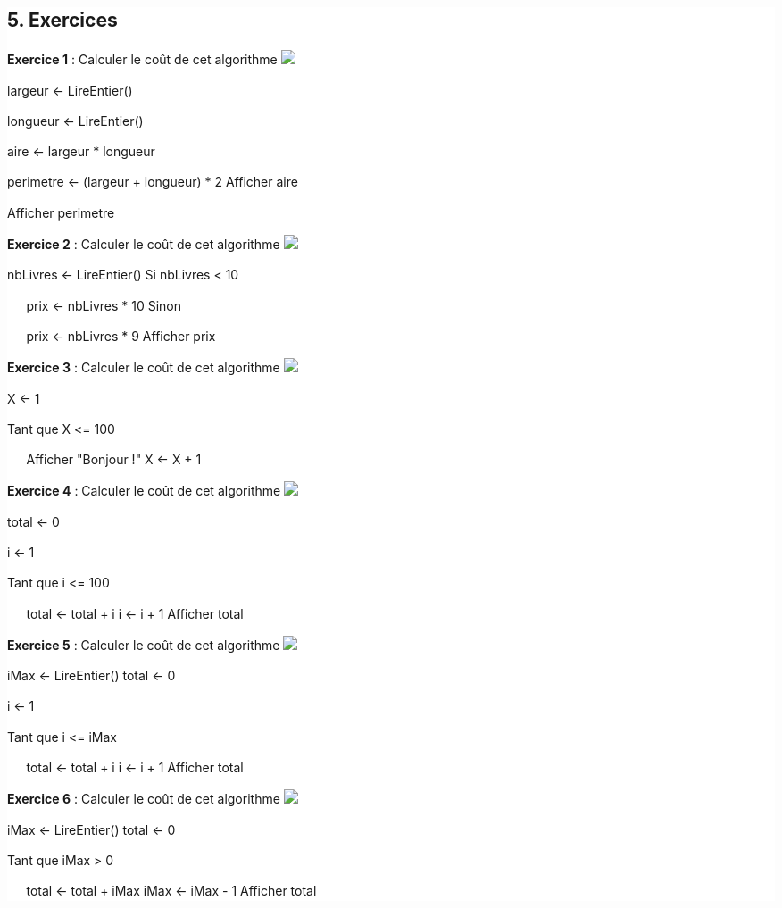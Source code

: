 ## **5. Exercices<a name="_page7_x40.00_y36.92"></a>** 

**Exercice 1** : Calculer le coût de cet algorithme ![](Aspose.Words.a85c3482-3dff-4bb5-bcc8-000ab623943b.034.png)

largeur <- LireEntier() 

longueur <- LireEntier() 

aire <- largeur \* longueur 

perimetre <- (largeur + longueur) \* 2 Afficher aire 

Afficher perimetre 

**Exercice 2** : Calculer le coût de cet algorithme ![](Aspose.Words.a85c3482-3dff-4bb5-bcc8-000ab623943b.035.png)

nbLivres <- LireEntier() Si nbLivres < 10 

`   `prix <- nbLivres \* 10 Sinon 

`   `prix <- nbLivres \* 9 Afficher prix 

**Exercice 3** : Calculer le coût de cet algorithme ![](Aspose.Words.a85c3482-3dff-4bb5-bcc8-000ab623943b.036.png)

X <- 1 

Tant que X <= 100 

`   `Afficher "Bonjour !"    X <- X + 1 

**Exercice 4** : Calculer le coût de cet algorithme ![](Aspose.Words.a85c3482-3dff-4bb5-bcc8-000ab623943b.037.png)

total <- 0 

i <- 1 

Tant que i <= 100 

`   `total <- total + i    i <- i + 1 Afficher total 

**Exercice 5** : Calculer le coût de cet algorithme ![](Aspose.Words.a85c3482-3dff-4bb5-bcc8-000ab623943b.038.png)

iMax <- LireEntier() total <- 0 

i <- 1 

Tant que i <= iMax 

`   `total <- total + i    i <- i + 1 Afficher total 

**Exercice 6** : Calculer le coût de cet algorithme ![](Aspose.Words.a85c3482-3dff-4bb5-bcc8-000ab623943b.039.png)

iMax <- LireEntier() total <- 0 

Tant que iMax > 0 

`   `total <- total + iMax    iMax <- iMax - 1 Afficher total 
